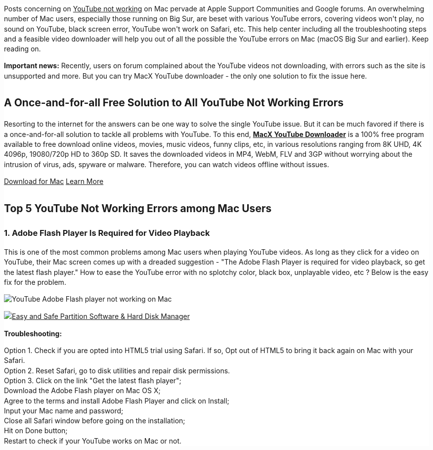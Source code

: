 Posts concerning on [YouTube not working](https://tools.techidaily.com/macxdvd/products/) on Mac pervade at Apple Support Communities and Google forums. An overwhelming number of Mac users, especially those running on Big Sur, are beset with various YouTube errors, covering videos won't play, no sound on YouTube, black screen error, YouTube won't work on Safari, etc. This help center including all the troubleshooting steps and a feasible video downloader will help you out of all the possible the YouTube errors on Mac (macOS Big Sur and earlier). Keep reading on. 

**Important news:** Recently, users on forum complained about the YouTube videos not downloading, with errors such as the site is unsupported and more. But you can try MacX YouTube downloader - the only one solution to fix the issue here. 

## A Once-and-for-all Free Solution to All YouTube Not Working Errors 

Resorting to the internet for the answers can be one way to solve the single YouTube issue. But it can be much favored if there is a once-and-for-all solution to tackle all problems with YouTube. To this end, [**MacX YouTube Downloader**](https://tools.techidaily.com/macxdvd/products/) is a 100% free program available to free download online videos, movies, music videos, funny clips, etc, in various resolutions ranging from 8K UHD, 4K 4096p, 19080/720p HD to 360p SD. It saves the downloaded videos in MP4, WebM, FLV and 3GP without worrying about the intrusion of virus, ads, spyware or malware. Therefore, you can watch videos offline without issues.

[Download for Mac](https://tools.techidaily.com/macxdvd/products/) [Learn More](https://tools.techidaily.com/macxdvd/products/) 

## Top 5 YouTube Not Working Errors among Mac Users 

### 1\. Adobe Flash Player Is Required for Video Playback

This is one of the most common problems among Mac users when playing YouTube videos. As long as they click for a video on YouTube, their Mac screen comes up with a dreaded suggestion - "The Adobe Flash Player is required for video playback, so get the latest flash player." How to ease the YouTube error with no splotchy color, black box, unplayable video, etc ? Below is the easy fix for the problem. 

![YouTube Adobe Flash player not working on Mac](https://www.macxdvd.com/mac-dvd-video-converter-how-to/article-image/youtube-adobe.png) 


<a href="https://secure.2checkout.com/order/checkout.php?PRODS=22741618&QTY=1&AFFILIATE=108875&CART=1"><img src="https://www.diskpart.com/resource/images/index/dp-index-img-banner-people@2x.png" border="0">Easy and Safe Partition Software & Hard Disk Manager</a>

**Troubleshooting:**

Option 1\. Check if you are opted into HTML5 trial using Safari. If so, Opt out of HTML5 to bring it back again on Mac with your Safari.   
 Option 2\. Reset Safari, go to disk utilities and repair disk permissions.   
 Option 3\. Click on the link "Get the latest flash player";  
 Download the Adobe Flash player on Mac OS X;  
 Agree to the terms and install Adobe Flash Player and click on Install;   
 Input your Mac name and password;  
 Close all Safari window before going on the installation;  
 Hit on Done button;  
 Restart to check if your YouTube works on Mac or not. 
